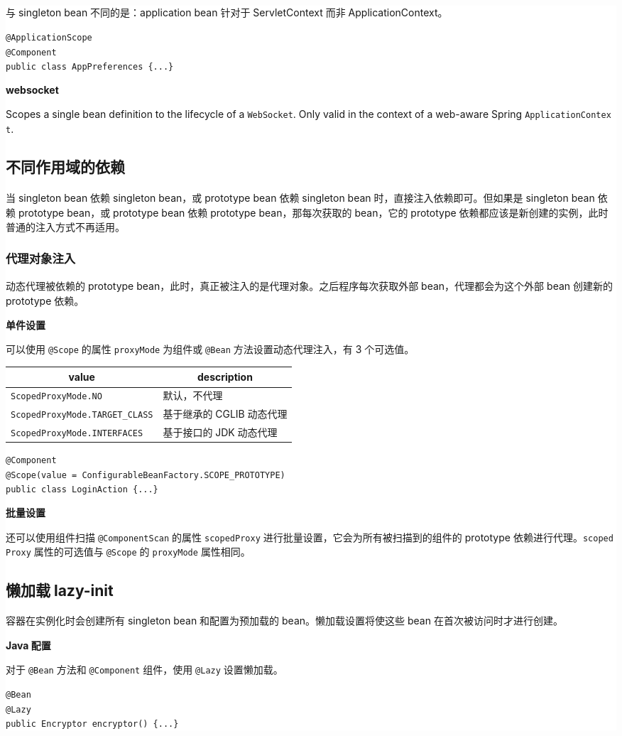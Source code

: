 与 singleton bean 不同的是：application bean 针对于 ServletContext 而非 ApplicationContext。

```
@ApplicationScope
@Component
public class AppPreferences {...}
```

**websocket**

Scopes a single bean definition to the lifecycle of a `WebSocket`. Only valid in the context of a web-aware Spring `ApplicationContext`.

## 不同作用域的依赖

当 singleton bean 依赖 singleton bean，或 prototype bean 依赖  singleton bean 时，直接注入依赖即可。但如果是 singleton bean 依赖 prototype bean，或 prototype bean 依赖 prototype bean，那每次获取的 bean，它的 prototype 依赖都应该是新创建的实例，此时普通的注入方式不再适用。

### 代理对象注入

动态代理被依赖的 prototype bean，此时，真正被注入的是代理对象。之后程序每次获取外部 bean，代理都会为这个外部 bean 创建新的 prototype 依赖。

**单件设置**

可以使用 `@Scope` 的属性 `proxyMode` 为组件或 `@Bean` 方法设置动态代理注入，有 3 个可选值。

| value                          | description               |
| ------------------------------ | ------------------------- |
| `ScopedProxyMode.NO`           | 默认，不代理              |
| `ScopedProxyMode.TARGET_CLASS` | 基于继承的 CGLIB 动态代理 |
| `ScopedProxyMode.INTERFACES`   | 基于接口的 JDK 动态代理   |

```
@Component
@Scope(value = ConfigurableBeanFactory.SCOPE_PROTOTYPE)
public class LoginAction {...}
```

**批量设置**

还可以使用组件扫描 `@ComponentScan` 的属性 `scopedProxy` 进行批量设置，它会为所有被扫描到的组件的 prototype 依赖进行代理。`scopedProxy` 属性的可选值与 `@Scope` 的 `proxyMode` 属性相同。

## 懒加载 lazy-init

容器在实例化时会创建所有 singleton bean 和配置为预加载的 bean。懒加载设置将使这些 bean 在首次被访问时才进行创建。

**Java 配置**

对于 `@Bean` 方法和 `@Component` 组件，使用 `@Lazy` 设置懒加载。

```
@Bean
@Lazy
public Encryptor encryptor() {...}
```
